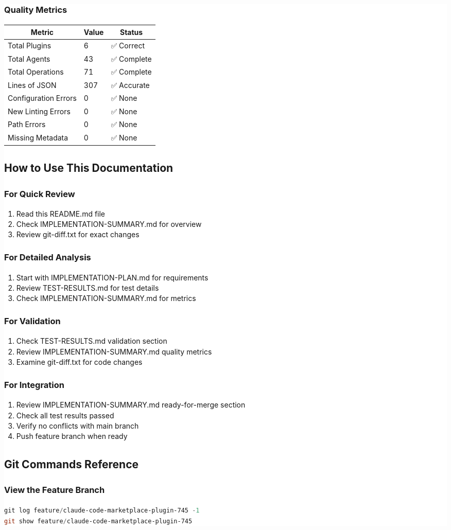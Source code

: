 ### Quality Metrics

| Metric               | Value | Status      |
| -------------------- | ----- | ----------- |
| Total Plugins        | 6     | ✅ Correct  |
| Total Agents         | 43    | ✅ Complete |
| Total Operations     | 71    | ✅ Complete |
| Lines of JSON        | 307   | ✅ Accurate |
| Configuration Errors | 0     | ✅ None     |
| New Linting Errors   | 0     | ✅ None     |
| Path Errors          | 0     | ✅ None     |
| Missing Metadata     | 0     | ✅ None     |

## How to Use This Documentation

### For Quick Review

1. Read this README.md file
2. Check IMPLEMENTATION-SUMMARY.md for overview
3. Review git-diff.txt for exact changes

### For Detailed Analysis

1. Start with IMPLEMENTATION-PLAN.md for requirements
2. Review TEST-RESULTS.md for test details
3. Check IMPLEMENTATION-SUMMARY.md for metrics

### For Validation

1. Check TEST-RESULTS.md validation section
2. Review IMPLEMENTATION-SUMMARY.md quality metrics
3. Examine git-diff.txt for code changes

### For Integration

1. Review IMPLEMENTATION-SUMMARY.md ready-for-merge section
2. Check all test results passed
3. Verify no conflicts with main branch
4. Push feature branch when ready

## Git Commands Reference

### View the Feature Branch

```powershell
git log feature/claude-code-marketplace-plugin-745 -1
git show feature/claude-code-marketplace-plugin-745
```
